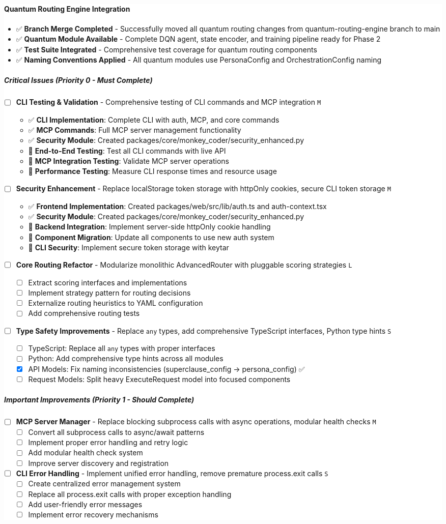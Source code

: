 #### Quantum Routing Engine Integration
- ✅ **Branch Merge Completed** - Successfully moved all quantum routing changes from quantum-routing-engine branch to main
- ✅ **Quantum Module Available** - Complete DQN agent, state encoder, and training pipeline ready for Phase 2
- ✅ **Test Suite Integrated** - Comprehensive test coverage for quantum routing components
- ✅ **Naming Conventions Applied** - All quantum modules use PersonaConfig and OrchestrationConfig naming

##### Critical Issues (Priority 0 - Must Complete)

- [ ] **CLI Testing & Validation** - Comprehensive testing of CLI commands and MCP integration `M`
  - ✅ **CLI Implementation**: Complete CLI with auth, MCP, and core commands
  - ✅ **MCP Commands**: Full MCP server management functionality
  - ✅ **Security Module**: Created packages/core/monkey_coder/security_enhanced.py
  - 📅 **End-to-End Testing**: Test all CLI commands with live API
  - 📅 **MCP Integration Testing**: Validate MCP server operations
  - 📅 **Performance Testing**: Measure CLI response times and resource usage

- [ ] **Security Enhancement** - Replace localStorage token storage with httpOnly cookies, secure CLI token storage `M`
  - ✅ **Frontend Implementation**: Created packages/web/src/lib/auth.ts and auth-context.tsx
  - ✅ **Security Module**: Created packages/core/monkey_coder/security_enhanced.py
  - 📅 **Backend Integration**: Implement server-side httpOnly cookie handling
  - 📅 **Component Migration**: Update all components to use new auth system
  - 📅 **CLI Security**: Implement secure token storage with keytar

- [ ] **Core Routing Refactor** - Modularize monolithic AdvancedRouter with pluggable scoring strategies `L`
  - [ ] Extract scoring interfaces and implementations
  - [ ] Implement strategy pattern for routing decisions
  - [ ] Externalize routing heuristics to YAML configuration
  - [ ] Add comprehensive routing tests

- [ ] **Type Safety Improvements** - Replace `any` types, add comprehensive TypeScript interfaces, Python type hints `S`
  - [ ] TypeScript: Replace all `any` types with proper interfaces
  - [ ] Python: Add comprehensive type hints across all modules
  - [x] API Models: Fix naming inconsistencies (superclause_config → persona_config) ✅
  - [ ] Request Models: Split heavy ExecuteRequest model into focused components

##### Important Improvements (Priority 1 - Should Complete)

- [ ] **MCP Server Manager** - Replace blocking subprocess calls with async operations, modular health checks `M`
  - [ ] Convert all subprocess calls to async/await patterns
  - [ ] Implement proper error handling and retry logic
  - [ ] Add modular health check system
  - [ ] Improve server discovery and registration

- [ ] **CLI Error Handling** - Implement unified error handling, remove premature process.exit calls `S`
  - [ ] Create centralized error management system
  - [ ] Replace all process.exit calls with proper exception handling
  - [ ] Add user-friendly error messages
  - [ ] Implement error recovery mechanisms
